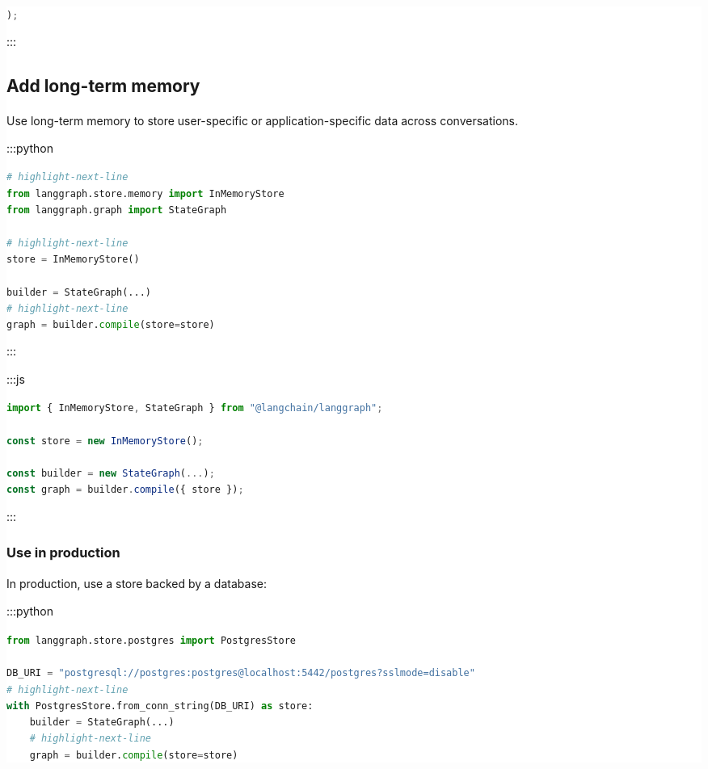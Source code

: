 ```typescript
);
```

:::

## Add long-term memory

Use long-term memory to store user-specific or application-specific data across conversations.

:::python

```python
# highlight-next-line
from langgraph.store.memory import InMemoryStore
from langgraph.graph import StateGraph

# highlight-next-line
store = InMemoryStore()

builder = StateGraph(...)
# highlight-next-line
graph = builder.compile(store=store)
```

:::

:::js

```typescript
import { InMemoryStore, StateGraph } from "@langchain/langgraph";

const store = new InMemoryStore();

const builder = new StateGraph(...);
const graph = builder.compile({ store });
```

:::

### Use in production

In production, use a store backed by a database:

:::python

```python
from langgraph.store.postgres import PostgresStore

DB_URI = "postgresql://postgres:postgres@localhost:5442/postgres?sslmode=disable"
# highlight-next-line
with PostgresStore.from_conn_string(DB_URI) as store:
    builder = StateGraph(...)
    # highlight-next-line
    graph = builder.compile(store=store)
```
